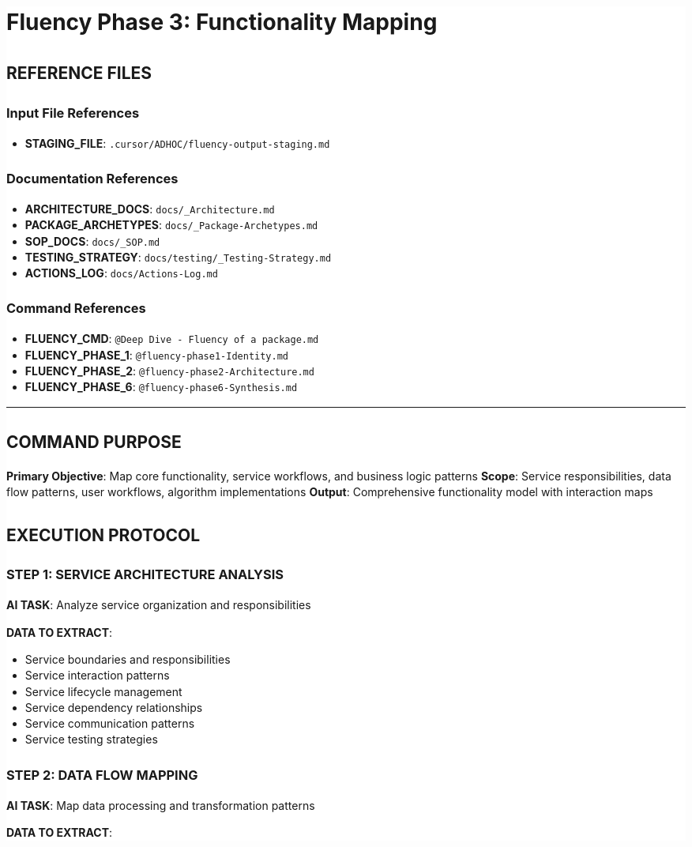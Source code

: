 # Fluency Phase 3: Functionality Mapping

## **REFERENCE FILES**

### **Input File References**

- **STAGING_FILE**: `.cursor/ADHOC/fluency-output-staging.md`

### **Documentation References**

- **ARCHITECTURE_DOCS**: `docs/_Architecture.md`
- **PACKAGE_ARCHETYPES**: `docs/_Package-Archetypes.md`
- **SOP_DOCS**: `docs/_SOP.md`
- **TESTING_STRATEGY**: `docs/testing/_Testing-Strategy.md`
- **ACTIONS_LOG**: `docs/Actions-Log.md`

### **Command References**

- **FLUENCY_CMD**: `@Deep Dive - Fluency of a package.md`
- **FLUENCY_PHASE_1**: `@fluency-phase1-Identity.md`
- **FLUENCY_PHASE_2**: `@fluency-phase2-Architecture.md`
- **FLUENCY_PHASE_6**: `@fluency-phase6-Synthesis.md`

---

## **COMMAND PURPOSE**

**Primary Objective**: Map core functionality, service workflows, and business logic patterns
**Scope**: Service responsibilities, data flow patterns, user workflows, algorithm implementations
**Output**: Comprehensive functionality model with interaction maps

## **EXECUTION PROTOCOL**

### **STEP 1: SERVICE ARCHITECTURE ANALYSIS**

**AI TASK**: Analyze service organization and responsibilities

**DATA TO EXTRACT**:

- Service boundaries and responsibilities
- Service interaction patterns
- Service lifecycle management
- Service dependency relationships
- Service communication patterns
- Service testing strategies

### **STEP 2: DATA FLOW MAPPING**

**AI TASK**: Map data processing and transformation patterns

**DATA TO EXTRACT**:
